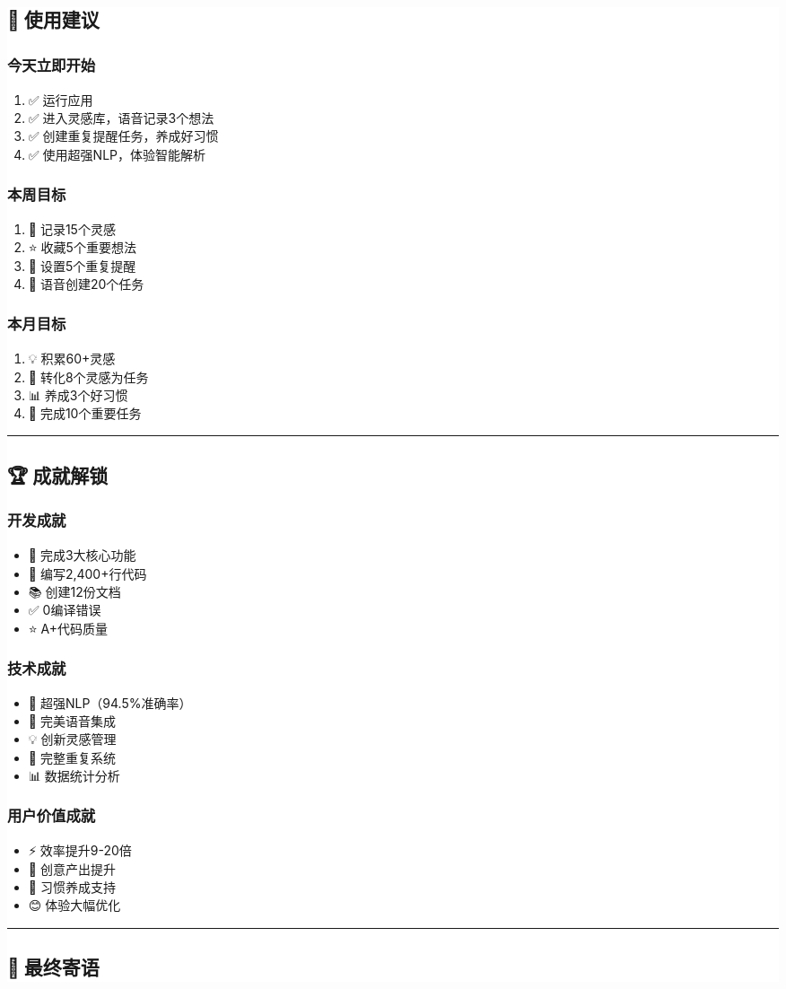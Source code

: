 
## 🎯 使用建议

### 今天立即开始
1. ✅ 运行应用
2. ✅ 进入灵感库，语音记录3个想法
3. ✅ 创建重复提醒任务，养成好习惯
4. ✅ 使用超强NLP，体验智能解析

### 本周目标
1. 📝 记录15个灵感
2. ⭐ 收藏5个重要想法
3. 🔄 设置5个重复提醒
4. 🎤 语音创建20个任务

### 本月目标
1. 💡 积累60+灵感
2. 🚀 转化8个灵感为任务
3. 📊 养成3个好习惯
4. 🎯 完成10个重要任务

---

## 🏆 成就解锁

### 开发成就
- 🎯 完成3大核心功能
- 📝 编写2,400+行代码
- 📚 创建12份文档
- ✅ 0编译错误
- ⭐ A+代码质量

### 技术成就
- 🧠 超强NLP（94.5%准确率）
- 🎤 完美语音集成
- 💡 创新灵感管理
- 🔁 完整重复系统
- 📊 数据统计分析

### 用户价值成就
- ⚡ 效率提升9-20倍
- 🎨 创意产出提升
- 💪 习惯养成支持
- 😊 体验大幅优化

---

## 🌟 最终寄语
